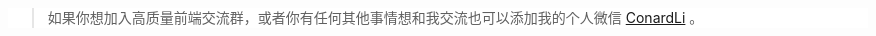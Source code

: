 > 如果你想加入高质量前端交流群，或者你有任何其他事情想和我交流也可以添加我的个人微信 [ConardLi](https://link.juejin.cn?target=https%3A%2F%2Fmp.weixin.qq.com%2Fs%3F__biz%3DMzk0MDMwMzQyOA%3D%3D%26mid%3D2247493407%26idx%3D1%26sn%3D41b8782a3bdc75b211206b06e1929a58%26chksm%3Dc2e11234f5969b22a0d7fd50ec32be9df13e2caeef186b30b5d653836b0725def8ccd58a56cf%23rd "https://mp.weixin.qq.com/s?__biz=Mzk0MDMwMzQyOA==&mid=2247493407&idx=1&sn=41b8782a3bdc75b211206b06e1929a58&chksm=c2e11234f5969b22a0d7fd50ec32be9df13e2caeef186b30b5d653836b0725def8ccd58a56cf#rd") 。